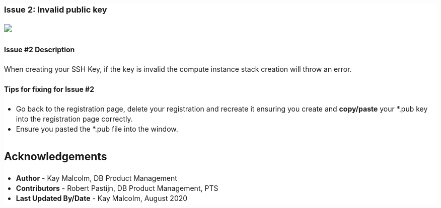 
### Issue 2: Invalid public key
![](images/invalid-ssh-key.png  " ")

#### Issue #2 Description
When creating your SSH Key, if the key is invalid the compute instance stack creation will throw an error.

#### Tips for fixing for Issue #2
- Go back to the registration page, delete your registration and recreate it ensuring you create and **copy/paste** your *.pub key into the registration page correctly.
- Ensure you pasted the *.pub file into the window.


## Acknowledgements
- **Author** - Kay Malcolm, DB Product Management
- **Contributors** - Robert Pastijn, DB Product Management, PTS
- **Last Updated By/Date** - Kay Malcolm, August 2020

